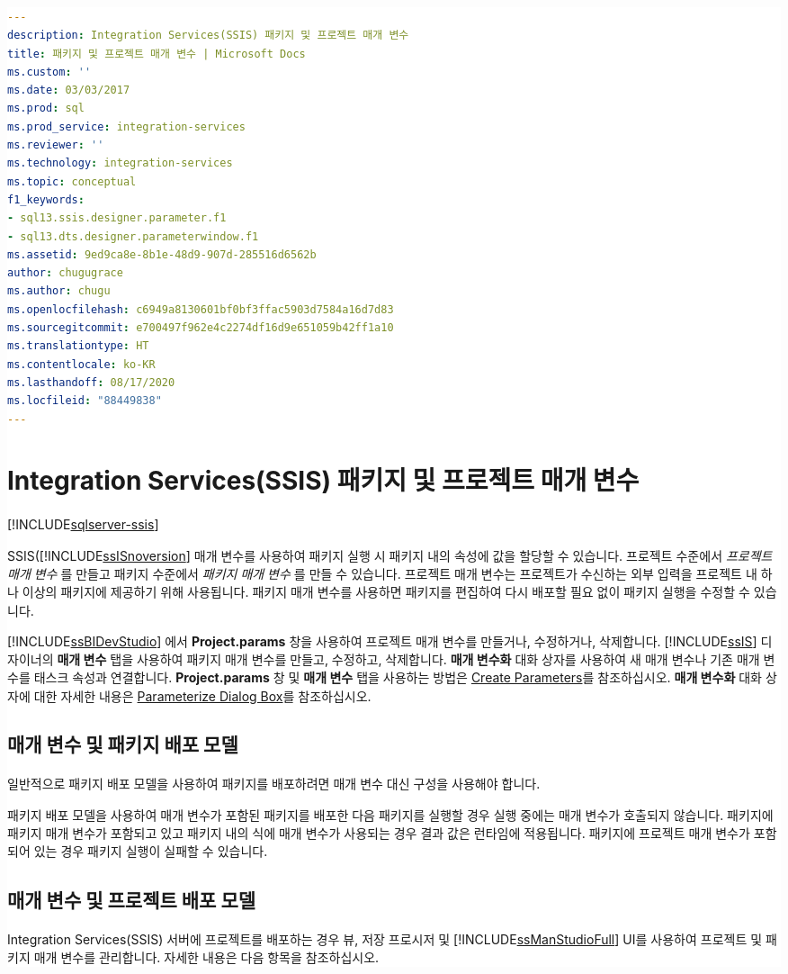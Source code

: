 ```yaml
---
description: Integration Services(SSIS) 패키지 및 프로젝트 매개 변수
title: 패키지 및 프로젝트 매개 변수 | Microsoft Docs
ms.custom: ''
ms.date: 03/03/2017
ms.prod: sql
ms.prod_service: integration-services
ms.reviewer: ''
ms.technology: integration-services
ms.topic: conceptual
f1_keywords:
- sql13.ssis.designer.parameter.f1
- sql13.dts.designer.parameterwindow.f1
ms.assetid: 9ed9ca8e-8b1e-48d9-907d-285516d6562b
author: chugugrace
ms.author: chugu
ms.openlocfilehash: c6949a8130601bf0bf3ffac5903d7584a16d7d83
ms.sourcegitcommit: e700497f962e4c2274df16d9e651059b42ff1a10
ms.translationtype: HT
ms.contentlocale: ko-KR
ms.lasthandoff: 08/17/2020
ms.locfileid: "88449838"
---
```

# <a name="integration-services-ssis-package-and-project-parameters"></a>Integration Services(SSIS) 패키지 및 프로젝트 매개 변수

[!INCLUDE[sqlserver-ssis](../includes/applies-to-version/sqlserver-ssis.md)]


  SSIS([!INCLUDE[ssISnoversion](../includes/ssisnoversion-md.md)] 매개 변수를 사용하여 패키지 실행 시 패키지 내의 속성에 값을 할당할 수 있습니다. 프로젝트 수준에서 *프로젝트 매개 변수* 를 만들고 패키지 수준에서 *패키지 매개 변수* 를 만들 수 있습니다. 프로젝트 매개 변수는 프로젝트가 수신하는 외부 입력을 프로젝트 내 하나 이상의 패키지에 제공하기 위해 사용됩니다. 패키지 매개 변수를 사용하면 패키지를 편집하여 다시 배포할 필요 없이 패키지 실행을 수정할 수 있습니다.  
  
 [!INCLUDE[ssBIDevStudio](../includes/ssbidevstudio-md.md)] 에서 **Project.params** 창을 사용하여 프로젝트 매개 변수를 만들거나, 수정하거나, 삭제합니다. [!INCLUDE[ssIS](../includes/ssis-md.md)] 디자이너의 **매개 변수** 탭을 사용하여 패키지 매개 변수를 만들고, 수정하고, 삭제합니다. **매개 변수화** 대화 상자를 사용하여 새 매개 변수나 기존 매개 변수를 태스크 속성과 연결합니다. **Project.params** 창 및 **매개 변수** 탭을 사용하는 방법은 [Create Parameters](https://msdn.microsoft.com/library/cd5d675b-dd5d-49cc-8b1f-dc717a973f99)를 참조하십시오. **매개 변수화** 대화 상자에 대한 자세한 내용은 [Parameterize Dialog Box](https://msdn.microsoft.com/library/fac02b6d-d247-447a-8940-e8700c7ac350)를 참조하십시오.  
  
## <a name="parameters-and-package-deployment-model"></a>매개 변수 및 패키지 배포 모델  
 일반적으로 패키지 배포 모델을 사용하여 패키지를 배포하려면 매개 변수 대신 구성을 사용해야 합니다.  
  
 패키지 배포 모델을 사용하여 매개 변수가 포함된 패키지를 배포한 다음 패키지를 실행할 경우 실행 중에는 매개 변수가 호출되지 않습니다. 패키지에 패키지 매개 변수가 포함되고 있고 패키지 내의 식에 매개 변수가 사용되는 경우 결과 값은 런타임에 적용됩니다. 패키지에 프로젝트 매개 변수가 포함되어 있는 경우 패키지 실행이 실패할 수 있습니다.  
  
## <a name="parameters-and-project-deployment-model"></a>매개 변수 및 프로젝트 배포 모델  
 Integration Services(SSIS) 서버에 프로젝트를 배포하는 경우 뷰, 저장 프로시저 및 [!INCLUDE[ssManStudioFull](../includes/ssmanstudiofull-md.md)] UI를 사용하여 프로젝트 및 패키지 매개 변수를 관리합니다. 자세한 내용은 다음 항목을 참조하십시오.  
  